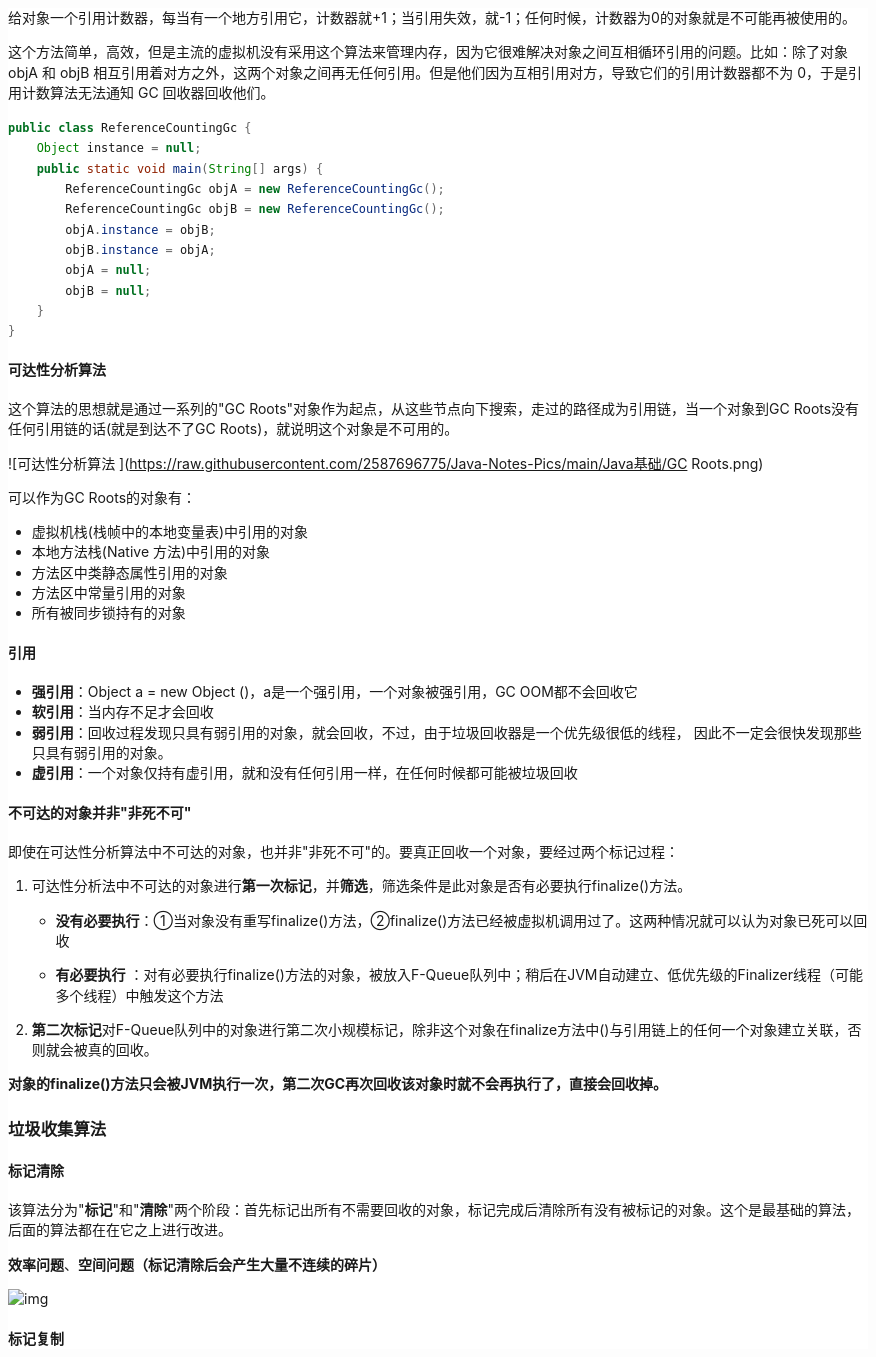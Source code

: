 给对象一个引用计数器，每当有一个地方引用它，计数器就+1；当引用失效，就-1；任何时候，计数器为0的对象就是不可能再被使用的。

这个方法简单，高效，但是主流的虚拟机没有采用这个算法来管理内存，因为它很难解决对象之间互相循环引用的问题。比如：除了对象 objA 和 objB 相互引用着对方之外，这两个对象之间再无任何引用。但是他们因为互相引用对方，导致它们的引用计数器都不为 0，于是引用计数算法无法通知 GC 回收器回收他们。

```java
public class ReferenceCountingGc {
    Object instance = null;
    public static void main(String[] args) {
        ReferenceCountingGc objA = new ReferenceCountingGc();
        ReferenceCountingGc objB = new ReferenceCountingGc();
        objA.instance = objB;
        objB.instance = objA;
        objA = null;
        objB = null;
    }
}
```

#### 可达性分析算法

这个算法的思想就是通过一系列的"GC Roots"对象作为起点，从这些节点向下搜索，走过的路径成为引用链，当一个对象到GC Roots没有任何引用链的话(就是到达不了GC Roots)，就说明这个对象是不可用的。

![可达性分析算法 ](https://raw.githubusercontent.com/2587696775/Java-Notes-Pics/main/Java基础/GC Roots.png)

可以作为GC Roots的对象有：

-   虚拟机栈(栈帧中的本地变量表)中引用的对象
-   本地方法栈(Native 方法)中引用的对象
-   方法区中类静态属性引用的对象
-   方法区中常量引用的对象
-   所有被同步锁持有的对象

#### 引用

-   **强引用**：Object a = new Object ()，a是一个强引用，一个对象被强引用，GC OOM都不会回收它
-   **软引用**：当内存不足才会回收
-   **弱引用**：回收过程发现只具有弱引用的对象，就会回收，不过，由于垃圾回收器是一个优先级很低的线程， 因此不一定会很快发现那些只具有弱引用的对象。
-   **虚引用**：一个对象仅持有虚引用，就和没有任何引用一样，在任何时候都可能被垃圾回收

#### 不可达的对象并非"非死不可"

即使在可达性分析算法中不可达的对象，也并非"非死不可"的。要真正回收一个对象，要经过两个标记过程：

1.  可达性分析法中不可达的对象进行**第一次标记**，并**筛选**，筛选条件是此对象是否有必要执行finalize()方法。

    -   **没有必要执行**：①当对象没有重写finalize()方法，②finalize()方法已经被虚拟机调用过了。这两种情况就可以认为对象已死可以回收

    -   **有必要执行** ：对有必要执行finalize()方法的对象，被放入F-Queue队列中；稍后在JVM自动建立、低优先级的Finalizer线程（可能多个线程）中触发这个方法

2.  **第二次标记**对F-Queue队列中的对象进行第二次小规模标记，除非这个对象在finalize方法中()与引用链上的任何一个对象建立关联，否则就会被真的回收。

**对象的finalize()方法只会被JVM执行一次，第二次GC再次回收该对象时就不会再执行了，直接会回收掉。**

### 垃圾收集算法

#### 标记清除

该算法分为"**标记**"和"**清除**"两个阶段：首先标记出所有不需要回收的对象，标记完成后清除所有没有被标记的对象。这个是最基础的算法，后面的算法都在在它之上进行改进。

**效率问题**、**空间问题（标记清除后会产生大量不连续的碎片）**

![img](https://raw.githubusercontent.com/2587696775/Java-Notes-Pics/main/Java基础/标记-清除算法.jpeg)

#### 标记复制

